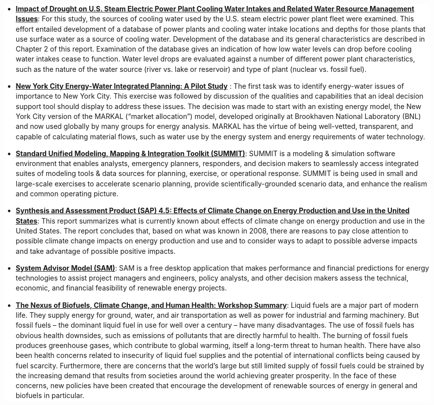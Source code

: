 * **[Impact of Drought on U.S. Steam Electric Power Plant Cooling Water Intakes and Related Water Resource Management Issues](https://www.circleofblue.org/wp-content/uploads/2010/08/Impact-of-Drought-on-Steam-Electric-Power-Plant-Cooling-Water-Intakes.pdf)**: For this study, the sources of cooling water used by the U.S. steam electric power plant fleet were examined. This effort entailed development of a database of power plants and cooling water intake locations and depths for those plants that use surface water as a source of cooling water. Development of the database and its general characteristics are described in Chapter 2 of this report. Examination of the database gives an indication of how low water levels can drop before cooling water intakes cease to function. Water level drops are evaluated against a number of different power plant characteristics, such as the nature of the water source (river vs. lake or reservoir) and type of plant (nuclear vs. fossil fuel).

* **[New York City Energy-Water Integrated Planning: A Pilot Study](https://core.ac.uk/reader/71318870)** : The first task was to identify energy-water issues of importance to New York City. This exercise was followed by discussion of the qualities and capabilities that an ideal decision support tool should display to address these issues. The decision was made to start with an existing energy model, the New York City version of the MARKAL (“market allocation”) model, developed originally at Brookhaven National Laboratory (BNL) and now used globally by many groups for energy analysis. MARKAL has the virtue of being well-vetted, transparent, and capable of calculating material flows, such as water use by the energy system and energy requirements of water technology.

* **[Standard Unified Modeling, Mapping & Integration Toolkit (SUMMIT)](https://www.dhs.gov/sites/default/files/publications/OPS-R_SUMMIT-FactSheet-171103-508.pdf)**: SUMMIT is a modeling & simulation software environment that enables analysts, emergency planners, responders, and decision makers to seamlessly access integrated suites of modeling tools & data sources for planning, exercise, or operational response. SUMMIT is being used in small and large-scale exercises to accelerate scenario planning, provide scientifically-grounded scenario data, and enhance the realism and common operating picture.

* **[Synthesis and Assessment Product (SAP) 4.5: Effects of Climate Change on Energy Production and Use in the United States](https://downloads.globalchange.gov/sap/sap4-5/sap4-5-final-all.pdf)**: This report summarizes what is currently known about effects of climate change on energy production and use in the United States. The report concludes that, based on what was known in 2008, there are reasons to pay close attention to possible climate change impacts on energy production and use and to consider ways to adapt to possible adverse impacts and take advantage of possible positive impacts.

* **[System Advisor Model (SAM)](https://sam.nrel.gov/)**: SAM is a free desktop application that makes performance and financial predictions for energy technologies to assist project managers and engineers, policy analysts, and other decision makers assess the technical, economic, and financial feasibility of renewable energy projects.

* **[The Nexus of Biofuels, Climate Change, and Human Health: Workshop Summary](https://nap.nationalacademies.org/catalog/18493/the-nexus-of-biofuels-climate-change-and-human-health-workshop)**: Liquid fuels are a major part of modern life. They supply energy for ground, water, and air transportation as well as power for industrial and farming machinery. But fossil fuels – the dominant liquid fuel in use for well over a century – have many disadvantages. The use of fossil fuels has obvious health downsides, such as emissions of pollutants that are directly harmful to health. The burning of fossil fuels produces greenhouse gases, which contribute to global warming, itself a long-term threat to human health. There have also been health concerns related to insecurity of liquid fuel supplies and the potential of international conflicts being caused by fuel scarcity. Furthermore, there are concerns that the world’s large but still limited supply of fossil fuels could be strained by the increasing demand that results from societies around the world achieving greater prosperity. In the face of these concerns, new policies have been created that encourage the development of renewable sources of energy in general and biofuels in particular.

